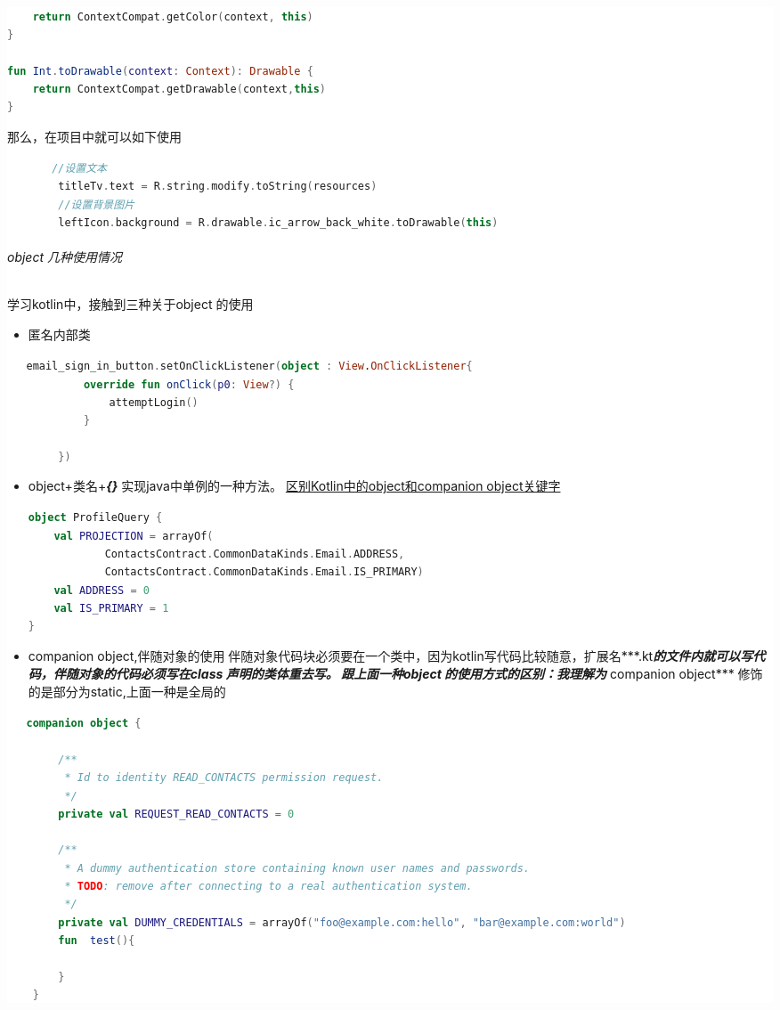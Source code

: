 ```kotlin
    return ContextCompat.getColor(context, this)
}

fun Int.toDrawable(context: Context): Drawable {
    return ContextCompat.getDrawable(context,this)
}
```

那么，在项目中就可以如下使用
```kotlin
       //设置文本
        titleTv.text = R.string.modify.toString(resources)
        //设置背景图片
        leftIcon.background = R.drawable.ic_arrow_back_white.toDrawable(this)
```
###### object 几种使用情况
学习kotlin中，接触到三种关于object 的使用
* 匿名内部类
```kotlin
   email_sign_in_button.setOnClickListener(object : View.OnClickListener{
            override fun onClick(p0: View?) {
                attemptLogin()
            }

        })
```
* object+类名+***{}*** 
实现java中单例的一种方法。
[区别Kotlin中的object和companion object关键字](http://liuqingwen.me/blog/2017/06/20/object-vs-companion-object-in-kotlin/)
    ```kotlin
    object ProfileQuery {
        val PROJECTION = arrayOf(
                ContactsContract.CommonDataKinds.Email.ADDRESS,
                ContactsContract.CommonDataKinds.Email.IS_PRIMARY)
        val ADDRESS = 0
        val IS_PRIMARY = 1
    }
    ```
* companion object,伴随对象的使用
伴随对象代码块必须要在一个类中，因为kotlin写代码比较随意，扩展名***.kt***的文件内就可以写代码，伴随对象的代码必须写在class 声明的类体重去写。
跟上面一种object 的使用方式的区别：我理解为*** companion object*** 修饰的是部分为static,上面一种是全局的
```kotlin
   companion object {

        /**
         * Id to identity READ_CONTACTS permission request.
         */
        private val REQUEST_READ_CONTACTS = 0

        /**
         * A dummy authentication store containing known user names and passwords.
         * TODO: remove after connecting to a real authentication system.
         */
        private val DUMMY_CREDENTIALS = arrayOf("foo@example.com:hello", "bar@example.com:world")
        fun  test(){
            
        } 
    }
```
